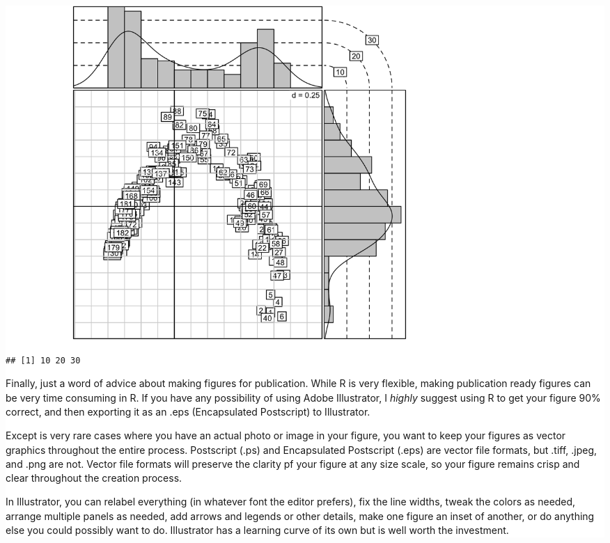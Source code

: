 <img src="Week-7-lecture_files/figure-html/unnamed-chunk-29-1.png" width="672" />

```
## [1] 10 20 30
```

Finally, just a word of advice about making figures for publication. While R is very flexible, making publication ready figures can be very time consuming in R. If you have any possibility of using Adobe Illustrator, I *highly* suggest using R to get your figure 90% correct, and then exporting it as an .eps (Encapsulated Postscript) to Illustrator. 

Except is very rare cases where you have an actual photo or image in your figure, you want to keep your figures as vector graphics throughout the entire process. Postscript (.ps) and Encapsulated Postscript (.eps) are vector file formats, but .tiff, .jpeg, and .png are not. Vector file formats will preserve the clarity pf your figure at any size scale, so your figure remains crisp and clear throughout the creation process. 

In Illustrator, you can relabel everything (in whatever font the editor prefers), fix the line widths, tweak the colors as needed, arrange multiple panels as needed, add arrows and legends or other details, make one figure an inset of another, or do anything else you could possibly want to do. Illustrator has a learning curve of its own but is well worth the investment.

